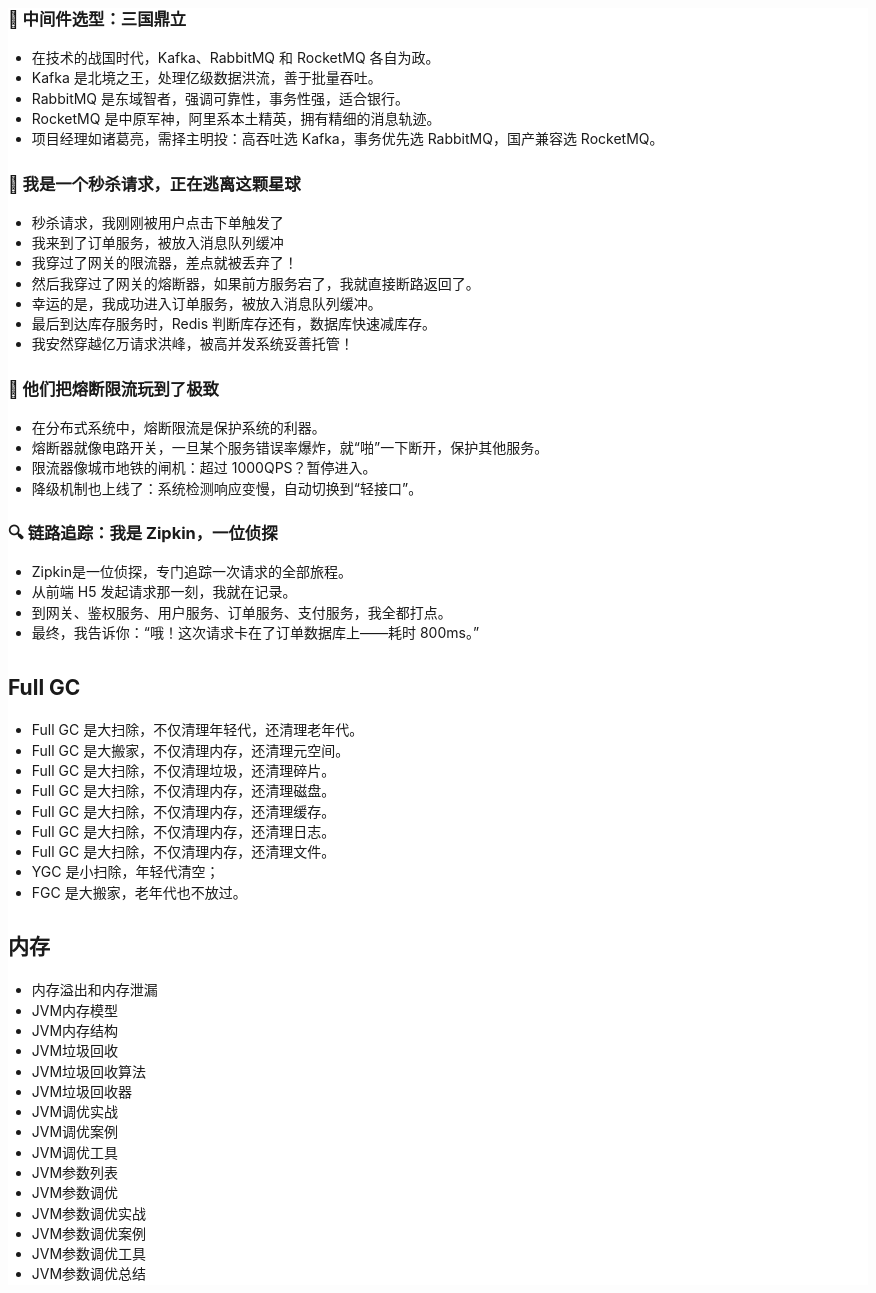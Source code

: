 ### 🧱 中间件选型：三国鼎立

- 在技术的战国时代，Kafka、RabbitMQ 和 RocketMQ 各自为政。
- Kafka 是北境之王，处理亿级数据洪流，善于批量吞吐。
- RabbitMQ 是东域智者，强调可靠性，事务性强，适合银行。
- RocketMQ 是中原军神，阿里系本土精英，拥有精细的消息轨迹。
- 项目经理如诸葛亮，需择主明投：高吞吐选 Kafka，事务优先选 RabbitMQ，国产兼容选 RocketMQ。

### 🚀 我是一个秒杀请求，正在逃离这颗星球

- 秒杀请求，我刚刚被用户点击下单触发了
- 我来到了订单服务，被放入消息队列缓冲
- 我穿过了网关的限流器，差点就被丢弃了！
- 然后我穿过了网关的熔断器，如果前方服务宕了，我就直接断路返回了。
- 幸运的是，我成功进入订单服务，被放入消息队列缓冲。
- 最后到达库存服务时，Redis 判断库存还有，数据库快速减库存。
- 我安然穿越亿万请求洪峰，被高并发系统妥善托管！

### 🧯 他们把熔断限流玩到了极致

- 在分布式系统中，熔断限流是保护系统的利器。
- 熔断器就像电路开关，一旦某个服务错误率爆炸，就“啪”一下断开，保护其他服务。
- 限流器像城市地铁的闸机：超过 1000QPS？暂停进入。
- 降级机制也上线了：系统检测响应变慢，自动切换到“轻接口”。

### 🔍 链路追踪：我是 Zipkin，一位侦探

- Zipkin是一位侦探，专门追踪一次请求的全部旅程。
- 从前端 H5 发起请求那一刻，我就在记录。
- 到网关、鉴权服务、用户服务、订单服务、支付服务，我全都打点。
- 最终，我告诉你：“哦！这次请求卡在了订单数据库上——耗时 800ms。”

## Full GC

- Full GC 是大扫除，不仅清理年轻代，还清理老年代。
- Full GC 是大搬家，不仅清理内存，还清理元空间。
- Full GC 是大扫除，不仅清理垃圾，还清理碎片。
- Full GC 是大扫除，不仅清理内存，还清理磁盘。
- Full GC 是大扫除，不仅清理内存，还清理缓存。
- Full GC 是大扫除，不仅清理内存，还清理日志。
- Full GC 是大扫除，不仅清理内存，还清理文件。
- YGC 是小扫除，年轻代清空；
- FGC 是大搬家，老年代也不放过。

## 内存

- 内存溢出和内存泄漏
- JVM内存模型
- JVM内存结构
- JVM垃圾回收
- JVM垃圾回收算法
- JVM垃圾回收器
- JVM调优实战
- JVM调优案例
- JVM调优工具
- JVM参数列表
- JVM参数调优
- JVM参数调优实战
- JVM参数调优案例
- JVM参数调优工具
- JVM参数调优总结
